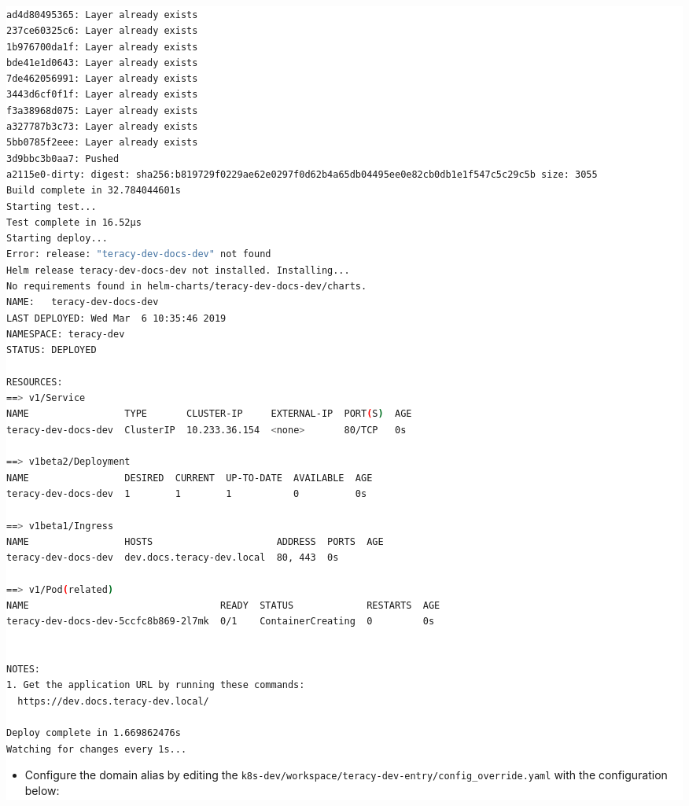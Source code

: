 ```bash
ad4d80495365: Layer already exists
237ce60325c6: Layer already exists
1b976700da1f: Layer already exists
bde41e1d0643: Layer already exists
7de462056991: Layer already exists
3443d6cf0f1f: Layer already exists
f3a38968d075: Layer already exists
a327787b3c73: Layer already exists
5bb0785f2eee: Layer already exists
3d9bbc3b0aa7: Pushed
a2115e0-dirty: digest: sha256:b819729f0229ae62e0297f0d62b4a65db04495ee0e82cb0db1e1f547c5c29c5b size: 3055
Build complete in 32.784044601s
Starting test...
Test complete in 16.52µs
Starting deploy...
Error: release: "teracy-dev-docs-dev" not found
Helm release teracy-dev-docs-dev not installed. Installing...
No requirements found in helm-charts/teracy-dev-docs-dev/charts.
NAME:   teracy-dev-docs-dev
LAST DEPLOYED: Wed Mar  6 10:35:46 2019
NAMESPACE: teracy-dev
STATUS: DEPLOYED

RESOURCES:
==> v1/Service
NAME                 TYPE       CLUSTER-IP     EXTERNAL-IP  PORT(S)  AGE
teracy-dev-docs-dev  ClusterIP  10.233.36.154  <none>       80/TCP   0s

==> v1beta2/Deployment
NAME                 DESIRED  CURRENT  UP-TO-DATE  AVAILABLE  AGE
teracy-dev-docs-dev  1        1        1           0          0s

==> v1beta1/Ingress
NAME                 HOSTS                      ADDRESS  PORTS  AGE
teracy-dev-docs-dev  dev.docs.teracy-dev.local  80, 443  0s

==> v1/Pod(related)
NAME                                  READY  STATUS             RESTARTS  AGE
teracy-dev-docs-dev-5ccfc8b869-2l7mk  0/1    ContainerCreating  0         0s


NOTES:
1. Get the application URL by running these commands:
  https://dev.docs.teracy-dev.local/

Deploy complete in 1.669862476s
Watching for changes every 1s...
```

- Configure the domain alias by editing the `k8s-dev/workspace/teracy-dev-entry/config_override.yaml`
with the configuration below:

